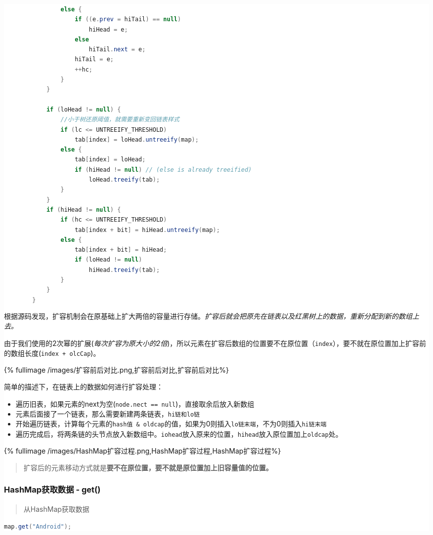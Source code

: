```java
                else {
                    if ((e.prev = hiTail) == null)
                        hiHead = e;
                    else
                        hiTail.next = e;
                    hiTail = e;
                    ++hc;
                }
            }

            if (loHead != null) {
                //小于树还原阈值，就需要重新变回链表样式
                if (lc <= UNTREEIFY_THRESHOLD)
                    tab[index] = loHead.untreeify(map);
                else {
                    tab[index] = loHead;
                    if (hiHead != null) // (else is already treeified)
                        loHead.treeify(tab);
                }
            }
            if (hiHead != null) {
                if (hc <= UNTREEIFY_THRESHOLD)
                    tab[index + bit] = hiHead.untreeify(map);
                else {
                    tab[index + bit] = hiHead;
                    if (loHead != null)
                        hiHead.treeify(tab);
                }
            }
        }
```

根据源码发现，扩容机制会在原基础上扩大两倍的容量进行存储。*扩容后就会把原先在链表以及红黑树上的数据，重新分配到新的数组上去。*

由于我们使用的2次幂的扩展(*每次扩容为原大小的2倍*)，所以元素在扩容后数组的位置要不在原位置（`index`），要不就在原位置加上扩容前的数组长度(`index + olcCap`)。

{% fullimage /images/扩容前后对比.png,扩容前后对比,扩容前后对比%}

简单的描述下，在链表上的数据如何进行扩容处理：

- 遍历旧表，如果元素的next为空(`node.nect == null`)，直接取余后放入新数组
- 元素后面接了一个链表，那么需要新建两条链表，`hi链和lo链`
- 开始遍历链表，计算每个元素的`hash值 & oldcap`的值，如果为0则插入`lo链末端`，不为0则插入`hi链末端`
- 遍历完成后，将两条链的头节点放入新数组中。`iohead`放入原来的位置，`hihead`放入原位置加上`oldcap`处。

{% fullimage /images/HashMap扩容过程.png,HashMap扩容过程,HashMap扩容过程%}

>  扩容后的元素移动方式就是**要不在原位置，要不就是原位置加上旧容量值的位置。** 

### HashMap获取数据 - get()

> 从HashMap获取数据

```java
map.get("Android");
```
